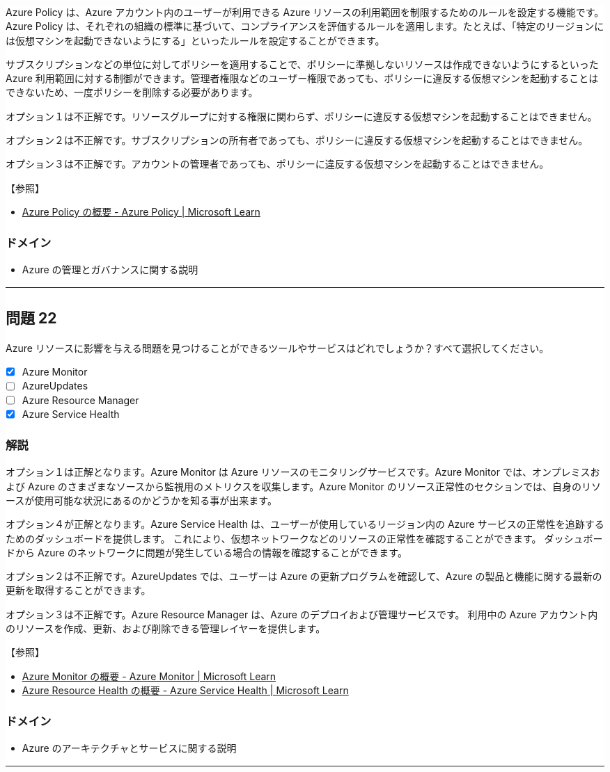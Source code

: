 Azure Policy は、Azure アカウント内のユーザーが利用できる Azure リソースの利用範囲を制限するためのルールを設定する機能です。Azure Policy は、それぞれの組織の標準に基づいて、コンプライアンスを評価するルールを適用します。たとえば、「特定のリージョンには仮想マシンを起動できないようにする」といったルールを設定することができます。

サブスクリプションなどの単位に対してポリシーを適用することで、ポリシーに準拠しないリソースは作成できないようにするといった Azure 利用範囲に対する制御ができます。管理者権限などのユーザー権限であっても、ポリシーに違反する仮想マシンを起動することはできないため、一度ポリシーを削除する必要があります。

オプション１は不正解です。リソースグループに対する権限に関わらず、ポリシーに違反する仮想マシンを起動することはできません。

オプション２は不正解です。サブスクリプションの所有者であっても、ポリシーに違反する仮想マシンを起動することはできません。

オプション３は不正解です。アカウントの管理者であっても、ポリシーに違反する仮想マシンを起動することはできません。

【参照】

- [Azure Policy の概要 - Azure Policy | Microsoft Learn](https://learn.microsoft.com/ja-jp/azure/governance/policy/overview)

### ドメイン

- Azure の管理とガバナンスに関する説明

---

## 問題 22

Azure リソースに影響を与える問題を見つけることができるツールやサービスはどれでしょうか？すべて選択してください。

- [x] Azure Monitor
- [ ] AzureUpdates
- [ ] Azure Resource Manager
- [x] Azure Service Health

### 解説

オプション１は正解となります。Azure Monitor は Azure リソースのモニタリングサービスです。Azure Monitor では、オンプレミスおよび Azure のさまざまなソースから監視用のメトリクスを収集します。Azure Monitor のリソース正常性のセクションでは、自身のリソースが使用可能な状況にあるのかどうかを知る事が出来ます。

オプション４が正解となります。Azure Service Health は、ユーザーが使用しているリージョン内の Azure サービスの正常性を追跡するためのダッシュボードを提供します。 これにより、仮想ネットワークなどのリソースの正常性を確認することができます。 ダッシュボードから Azure のネットワークに問題が発生している場合の情報を確認することができます。

オプション２は不正解です。AzureUpdates では、ユーザーは Azure の更新プログラムを確認して、Azure の製品と機能に関する最新の更新を取得することができます。

オプション３は不正解です。Azure Resource Manager は、Azure のデプロイおよび管理サービスです。 利用中の Azure アカウント内のリソースを作成、更新、および削除できる管理レイヤーを提供します。

【参照】

- [Azure Monitor の概要 - Azure Monitor | Microsoft Learn](https://learn.microsoft.com/ja-jp/azure/azure-monitor/overview)
- [Azure Resource Health の概要 - Azure Service Health | Microsoft Learn](https://learn.microsoft.com/ja-jp/azure/service-health/resource-health-overview)

### ドメイン

- Azure のアーキテクチャとサービスに関する説明

---
